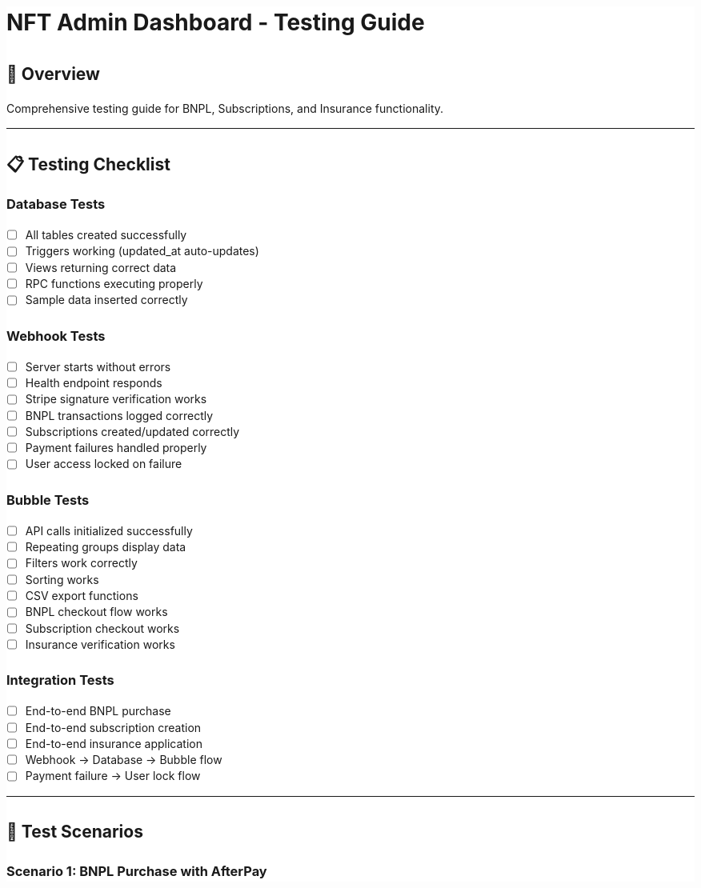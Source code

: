 # NFT Admin Dashboard - Testing Guide

## 🎯 Overview

Comprehensive testing guide for BNPL, Subscriptions, and Insurance functionality.

---

## 📋 Testing Checklist

### Database Tests
- [ ] All tables created successfully
- [ ] Triggers working (updated_at auto-updates)
- [ ] Views returning correct data
- [ ] RPC functions executing properly
- [ ] Sample data inserted correctly

### Webhook Tests
- [ ] Server starts without errors
- [ ] Health endpoint responds
- [ ] Stripe signature verification works
- [ ] BNPL transactions logged correctly
- [ ] Subscriptions created/updated correctly
- [ ] Payment failures handled properly
- [ ] User access locked on failure

### Bubble Tests
- [ ] API calls initialized successfully
- [ ] Repeating groups display data
- [ ] Filters work correctly
- [ ] Sorting works
- [ ] CSV export functions
- [ ] BNPL checkout flow works
- [ ] Subscription checkout works
- [ ] Insurance verification works

### Integration Tests
- [ ] End-to-end BNPL purchase
- [ ] End-to-end subscription creation
- [ ] End-to-end insurance application
- [ ] Webhook → Database → Bubble flow
- [ ] Payment failure → User lock flow

---

## 🧪 Test Scenarios

### Scenario 1: BNPL Purchase with AfterPay
